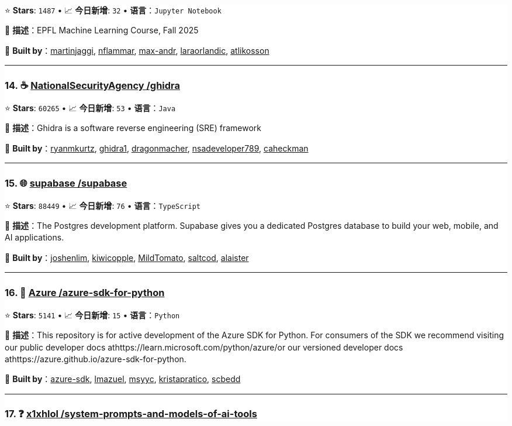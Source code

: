 ⭐ **Stars**: `1487`   •   📈 **今日新增**: `32`   •   **语言**：`Jupyter Notebook`

📝 **描述**：EPFL Machine Learning Course, Fall 2025

🤝 **Built by**：[martinjaggi](https://github.com/martinjaggi), [nflammar](https://github.com/nflammar), [max-andr](https://github.com/max-andr), [laraorlandic](https://github.com/laraorlandic), [atlikosson](https://github.com/atlikosson)

---

### 14. ☕ [NationalSecurityAgency /ghidra](https://github.com/NationalSecurityAgency/ghidra)

⭐ **Stars**: `60265`   •   📈 **今日新增**: `53`   •   **语言**：`Java`

📝 **描述**：Ghidra is a software reverse engineering (SRE) framework

🤝 **Built by**：[ryanmkurtz](https://github.com/ryanmkurtz), [ghidra1](https://github.com/ghidra1), [dragonmacher](https://github.com/dragonmacher), [nsadeveloper789](https://github.com/nsadeveloper789), [caheckman](https://github.com/caheckman)

---

### 15. 🌐 [supabase /supabase](https://github.com/supabase/supabase)

⭐ **Stars**: `88449`   •   📈 **今日新增**: `76`   •   **语言**：`TypeScript`

📝 **描述**：The Postgres development platform. Supabase gives you a dedicated Postgres database to build your web, mobile, and AI applications.

🤝 **Built by**：[joshenlim](https://github.com/joshenlim), [kiwicopple](https://github.com/kiwicopple), [MildTomato](https://github.com/MildTomato), [saltcod](https://github.com/saltcod), [alaister](https://github.com/alaister)

---

### 16. 🐍 [Azure /azure-sdk-for-python](https://github.com/Azure/azure-sdk-for-python)

⭐ **Stars**: `5141`   •   📈 **今日新增**: `15`   •   **语言**：`Python`

📝 **描述**：This repository is for active development of the Azure SDK for Python. For consumers of the SDK we recommend visiting our public developer docs athttps://learn.microsoft.com/python/azure/or our versioned developer docs athttps://azure.github.io/azure-sdk-for-python.

🤝 **Built by**：[azure-sdk](https://github.com/azure-sdk), [lmazuel](https://github.com/lmazuel), [msyyc](https://github.com/msyyc), [kristapratico](https://github.com/kristapratico), [scbedd](https://github.com/scbedd)

---

### 17. ❓ [x1xhlol /system-prompts-and-models-of-ai-tools](https://github.com/x1xhlol/system-prompts-and-models-of-ai-tools)
